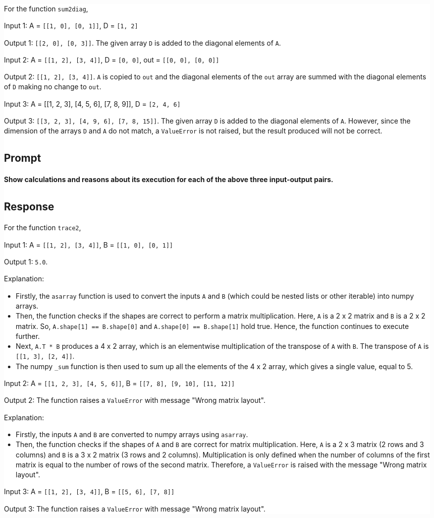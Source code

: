For the function `sum2diag`,

Input 1: A = `[[1, 0], [0, 1]]`, D = `[1, 2]`

Output 1: `[[2, 0], [0, 3]]`. The given array `D` is added to the diagonal elements of `A`.

Input 2: A = `[[1, 2], [3, 4]]`, D = `[0, 0]`, out = `[[0, 0], [0, 0]]`

Output 2: `[[1, 2], [3, 4]]`. `A` is copied to `out` and the diagonal elements of the `out` array are summed with the diagonal elements of `D` making no change to `out`.

Input 3: A = [[1, 2, 3], [4, 5, 6], [7, 8, 9]], D = `[2, 4, 6]`

Output 3: `[[3, 2, 3], [4, 9, 6], [7, 8, 15]]`. The given array `D` is added to the diagonal elements of `A`. However, since the dimension of the arrays `D` and `A` do not match, a `ValueError` is not raised, but the result produced will not be correct.

## Prompt

**Show calculations and reasons about its execution for each of the above three input-output pairs.**

## Response

For the function `trace2`,

Input 1: A = `[[1, 2], [3, 4]]`, B = `[[1, 0], [0, 1]]`

Output 1: `5.0`.

Explanation: 
- Firstly, the `asarray` function is used to convert the inputs `A` and `B` (which could be nested lists or other iterable) into numpy arrays. 
- Then, the function checks if the shapes are correct to perform a matrix multiplication. Here, `A` is a 2 x 2 matrix and `B` is a 2 x 2 matrix. So, `A.shape[1] == B.shape[0]` and `A.shape[0] == B.shape[1]` hold true. Hence, the function continues to execute further.
- Next, `A.T * B` produces a 4 x 2 array, which is an elementwise multiplication of the transpose of `A` with `B`. The transpose of `A` is `[[1, 3], [2, 4]]`.
- The numpy `_sum` function is then used to sum up all the elements of the 4 x 2 array, which gives a single value, equal to 5.

Input 2: A = `[[1, 2, 3], [4, 5, 6]]`, B = `[[7, 8], [9, 10], [11, 12]]`

Output 2: The function raises a `ValueError` with message "Wrong matrix layout".

Explanation:
- Firstly, the inputs `A` and `B` are converted to numpy arrays using `asarray`.
- Then, the function checks if the shapes of `A` and `B` are correct for matrix multiplication. Here, `A` is a 2 x 3 matrix (2 rows and 3 columns) and `B` is a 3 x 2 matrix (3 rows and 2 columns). Multiplication is only defined when the number of columns of the first matrix is equal to the number of rows of the second matrix. Therefore, a `ValueError` is raised with the message "Wrong matrix layout".

Input 3: A = `[[1, 2], [3, 4]]`, B = `[[5, 6], [7, 8]]`

Output 3: The function raises a `ValueError` with message "Wrong matrix layout".
